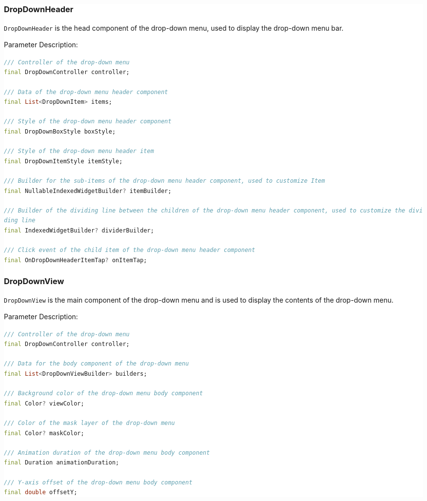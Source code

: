 ### DropDownHeader

`DropDownHeader` is the head component of the drop-down menu, used to display the drop-down menu
bar.

Parameter Description:

```dart
/// Controller of the drop-down menu
final DropDownController controller;

/// Data of the drop-down menu header component
final List<DropDownItem> items;

/// Style of the drop-down menu header component
final DropDownBoxStyle boxStyle;

/// Style of the drop-down menu header item
final DropDownItemStyle itemStyle;

/// Builder for the sub-items of the drop-down menu header component, used to customize Item
final NullableIndexedWidgetBuilder? itemBuilder;

/// Builder of the dividing line between the children of the drop-down menu header component, used to customize the dividing line
final IndexedWidgetBuilder? dividerBuilder;

/// Click event of the child item of the drop-down menu header component
final OnDropDownHeaderItemTap? onItemTap;
```

### DropDownView

`DropDownView` is the main component of the drop-down menu and is used to display the contents of
the drop-down menu.

Parameter Description:

```dart
/// Controller of the drop-down menu
final DropDownController controller;

/// Data for the body component of the drop-down menu
final List<DropDownViewBuilder> builders;

/// Background color of the drop-down menu body component
final Color? viewColor;

/// Color of the mask layer of the drop-down menu
final Color? maskColor;

/// Animation duration of the drop-down menu body component
final Duration animationDuration;

/// Y-axis offset of the drop-down menu body component
final double offsetY;
```
